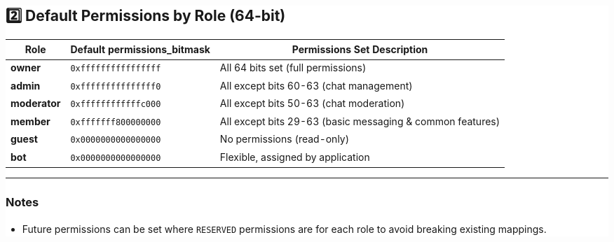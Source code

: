
## 2️⃣ Default Permissions by Role (64-bit)

| Role           | Default permissions_bitmask | Permissions Set Description                               |
|----------------|-----------------------------|-----------------------------------------------------------|
| **owner**      | `0xffffffffffffffff`        | All 64 bits set (full permissions)                        |
| **admin**      | `0xfffffffffffffff0`        | All except bits 60-63 (chat management)                   |
| **moderator**  | `0xffffffffffffc000`        | All except bits 50-63 (chat moderation)                   |
| **member**     | `0xfffffff800000000`        | All except bits 29-63 (basic messaging & common features) |
| **guest**      | `0x0000000000000000`        | No permissions (read-only)                                |
| **bot**        | `0x0000000000000000`        | Flexible, assigned by application                         |

---

### Notes
- Future permissions can be set where `RESERVED` permissions are for each role to avoid breaking existing mappings.
